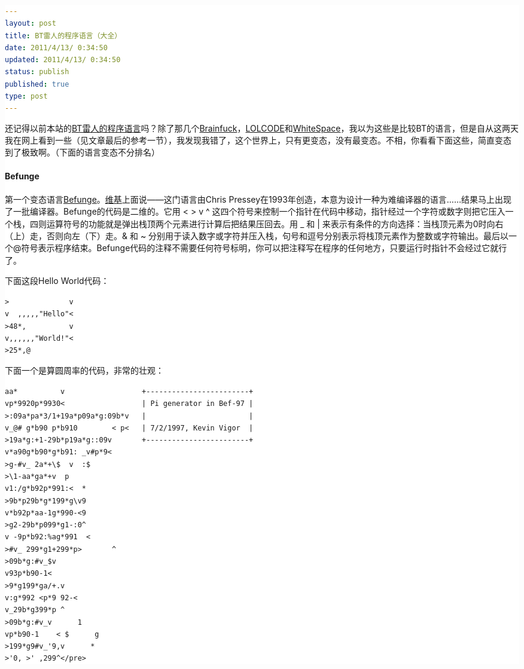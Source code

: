 ```yaml
---
layout: post
title: BT雷人的程序语言（大全）
date: 2011/4/13/ 0:34:50
updated: 2011/4/13/ 0:34:50
status: publish
published: true
type: post
---
```


还记得以前本站的[BT雷人的程序语言](https://coolshell.cn/articles/1142.html "BT雷人的程序语言")吗？除了那几个[Brainfuck](http://www.muppetlabs.com/~breadbox/bf/)，[LOLCODE](http://lolcode.com/)和[WhiteSpace](http://compsoc.dur.ac.uk/whitespace/index.php)，我以为这些是比较BT的语言，但是自从这两天我在网上看到一些（见文章最后的参考一节），我发现我错了，这个世界上，只有更变态，没有最变态。不相，你看看下面这些，简直变态到了极致啊。（下面的语言变态不分排名）


#### Befunge


第一个变态语言[Befunge](http://quadium.net/funge/spec98.html)。[维基](http://en.wikipedia.org/wiki/Befunge)上面说——这门语言由Chris Pressey在1993年创造，本意为设计一种为难编译器的语言……结果马上出现了一批编译器。Befunge的代码是二维的。它用 < > v ^ 这四个符号来控制一个指针在代码中移动，指针经过一个字符或数字则把它压入一个栈，四则运算符号的功能就是弹出栈顶两个元素进行计算后把结果压回去。用 \_ 和 | 来表示有条件的方向选择：当栈顶元素为0时向右（上）走，否则向左（下）走。& 和 ~ 分别用于读入数字或字符并压入栈，句号和逗号分别表示将栈顶元素作为整数或字符输出。最后以一个@符号表示程序结束。Befunge代码的注释不需要任何符号标明，你可以把注释写在程序的任何地方，只要运行时指针不会经过它就行了。


下面这段Hello World代码：



```
>              v
v  ,,,,,"Hello"<
>48*,          v
v,,,,,,"World!"<
>25*,@
```

下面一个是算圆周率的代码，非常的壮观：




```
aa*          v                  +------------------------+
vp*9920p*9930<                  | Pi generator in Bef-97 |
>:09a*pa*3/1+19a*p09a*g:09b*v   |                        |
v_@# g*b90 p*b910        < p<   | 7/2/1997, Kevin Vigor  |
>19a*g:+1-29b*p19a*g::09v       +------------------------+
v*a90g*b90*g*b91: _v#p*9<
>g-#v_ 2a*+\$  v  :$
>\1-aa*ga*+v  p
v1:/g*b92p*991:<  *
>9b*p29b*g*199*g\v9
v*b92p*aa-1g*990-<9
>g2-29b*p099*g1-:0^
v -9p*b92:%ag*991  <
>#v_ 299*g1+299*p>       ^
>09b*g:#v_$v
v93p*b90-1<
>9*g199*ga/+.v
v:g*992 <p*9 92-<
v_29b*g399*p ^
>09b*g:#v_v      1
vp*b90-1    < $      g
>199*g9#v_'9,v      *
>'0, >' ,299^</pre>
```